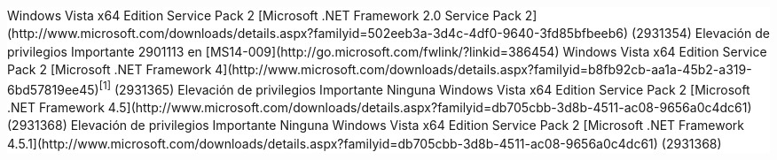 <td style="border:1px solid black;">
Windows Vista x64 Edition Service Pack 2
</td>
<td style="border:1px solid black;">
[Microsoft .NET Framework 2.0 Service Pack 2](http://www.microsoft.com/downloads/details.aspx?familyid=502eeb3a-3d4c-4df0-9640-3fd85bfbeeb6)  
(2931354)
</td>
<td style="border:1px solid black;">
Elevación de privilegios
</td>
<td style="border:1px solid black;">
Importante
</td>
<td style="border:1px solid black;">
2901113 en [MS14-009](http://go.microsoft.com/fwlink/?linkid=386454)
</td>
</tr>
<tr>
<td style="border:1px solid black;">
Windows Vista x64 Edition Service Pack 2
</td>
<td style="border:1px solid black;">
[Microsoft .NET Framework 4](http://www.microsoft.com/downloads/details.aspx?familyid=b8fb92cb-aa1a-45b2-a319-6bd57819ee45)<sup>[1]</sup>
(2931365)
</td>
<td style="border:1px solid black;">
Elevación de privilegios
</td>
<td style="border:1px solid black;">
Importante
</td>
<td style="border:1px solid black;">
Ninguna
</td>
</tr>
<tr>
<td style="border:1px solid black;">
Windows Vista x64 Edition Service Pack 2
</td>
<td style="border:1px solid black;">
[Microsoft .NET Framework 4.5](http://www.microsoft.com/downloads/details.aspx?familyid=db705cbb-3d8b-4511-ac08-9656a0c4dc61)  
(2931368)
</td>
<td style="border:1px solid black;">
Elevación de privilegios
</td>
<td style="border:1px solid black;">
Importante
</td>
<td style="border:1px solid black;">
Ninguna
</td>
</tr>
<tr>
<td style="border:1px solid black;">
Windows Vista x64 Edition Service Pack 2
</td>
<td style="border:1px solid black;">
[Microsoft .NET Framework 4.5.1](http://www.microsoft.com/downloads/details.aspx?familyid=db705cbb-3d8b-4511-ac08-9656a0c4dc61)  
(2931368)